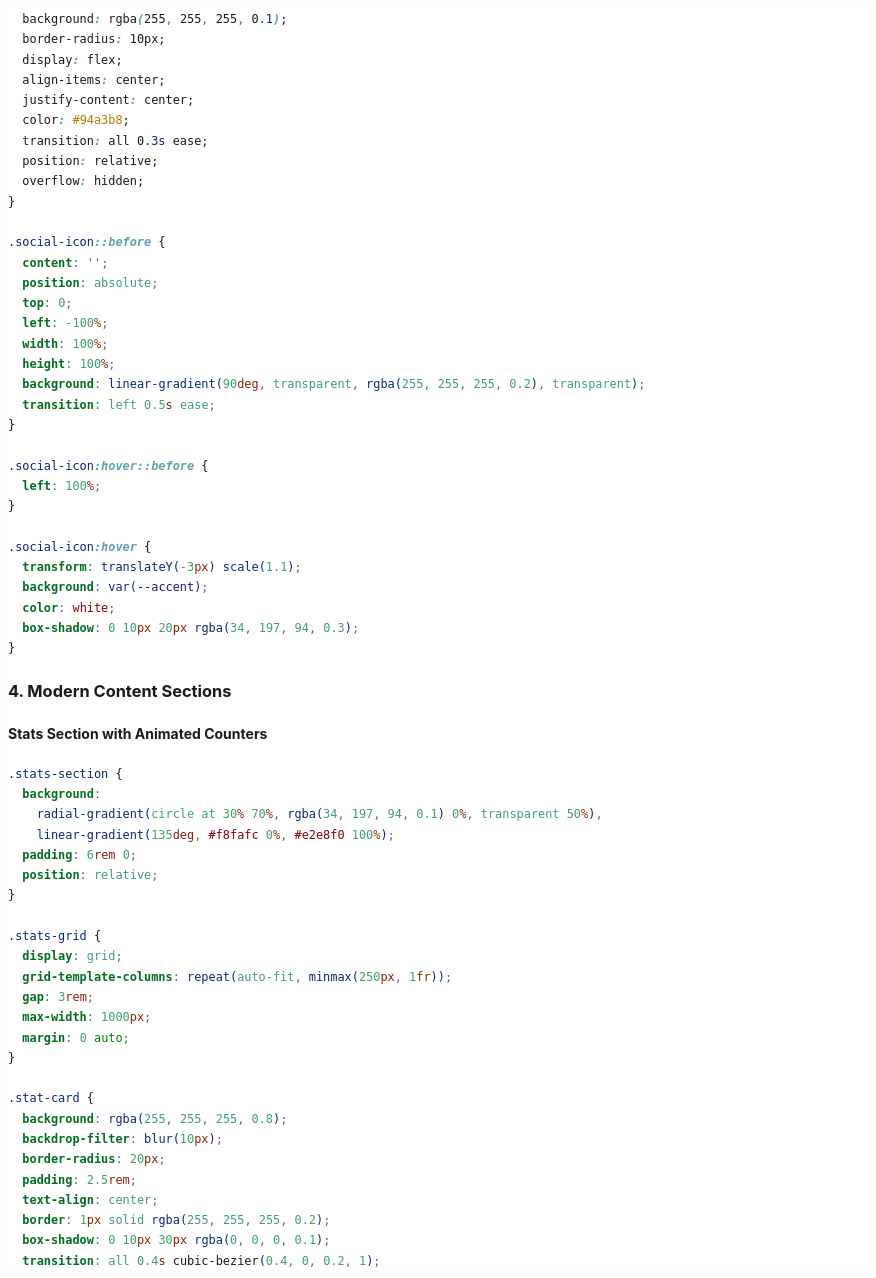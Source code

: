```css
  background: rgba(255, 255, 255, 0.1);
  border-radius: 10px;
  display: flex;
  align-items: center;
  justify-content: center;
  color: #94a3b8;
  transition: all 0.3s ease;
  position: relative;
  overflow: hidden;
}

.social-icon::before {
  content: '';
  position: absolute;
  top: 0;
  left: -100%;
  width: 100%;
  height: 100%;
  background: linear-gradient(90deg, transparent, rgba(255, 255, 255, 0.2), transparent);
  transition: left 0.5s ease;
}

.social-icon:hover::before {
  left: 100%;
}

.social-icon:hover {
  transform: translateY(-3px) scale(1.1);
  background: var(--accent);
  color: white;
  box-shadow: 0 10px 20px rgba(34, 197, 94, 0.3);
}
```

### 4. **Modern Content Sections**

#### Stats Section with Animated Counters
```css
.stats-section {
  background: 
    radial-gradient(circle at 30% 70%, rgba(34, 197, 94, 0.1) 0%, transparent 50%),
    linear-gradient(135deg, #f8fafc 0%, #e2e8f0 100%);
  padding: 6rem 0;
  position: relative;
}

.stats-grid {
  display: grid;
  grid-template-columns: repeat(auto-fit, minmax(250px, 1fr));
  gap: 3rem;
  max-width: 1000px;
  margin: 0 auto;
}

.stat-card {
  background: rgba(255, 255, 255, 0.8);
  backdrop-filter: blur(10px);
  border-radius: 20px;
  padding: 2.5rem;
  text-align: center;
  border: 1px solid rgba(255, 255, 255, 0.2);
  box-shadow: 0 10px 30px rgba(0, 0, 0, 0.1);
  transition: all 0.4s cubic-bezier(0.4, 0, 0.2, 1);
```